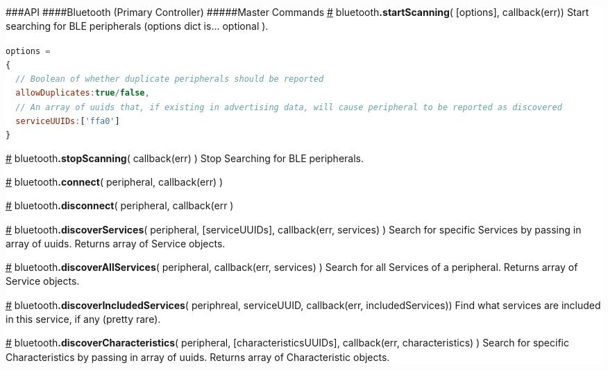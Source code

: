 ###API
####Bluetooth (Primary Controller)
#####Master Commands
&#x20;<a href="#api-bluetooth-startScanning-options-callback-err-Start-searching-for-BLE-peripherals-options-dict-is-optional" name="api-bluetooth-startScanning-options-callback-err-Start-searching-for-BLE-peripherals-options-dict-is-optional">#</a> bluetooth<b>.startScanning</b>( [options], callback(err)) Start searching for BLE peripherals (options dict is\.\.\. optional ).  
```js
options =
{
  // Boolean of whether duplicate peripherals should be reported
  allowDuplicates:true/false,
  // An array of uuids that, if existing in advertising data, will cause peripheral to be reported as discovered
  serviceUUIDs:['ffa0']
}
```

&#x20;<a href="#api-bluetooth-stopScanning-callback-err-Stop-Searching-for-BLE-peripherals" name="api-bluetooth-stopScanning-callback-err-Stop-Searching-for-BLE-peripherals">#</a> bluetooth<b>.stopScanning</b>( callback(err) ) Stop Searching for BLE peripherals.  

&#x20;<a href="#api-bluetooth-connect-peripheral-callback-err" name="api-bluetooth-connect-peripheral-callback-err">#</a> bluetooth<b>.connect</b>( peripheral, callback(err) )  

&#x20;<a href="#api-bluetooth-disconnect-peripheral-callback-err" name="api-bluetooth-disconnect-peripheral-callback-err">#</a> bluetooth<b>.disconnect</b>( peripheral, callback(err )  

&#x20;<a href="#api-bluetooth-discoverServices-peripheral-serviceUUIDs-callback-err-services-Search-for-specific-Services-by-passing-in-array-of-uuids-Returns-array-of-Service-objects" name="api-bluetooth-discoverServices-peripheral-serviceUUIDs-callback-err-services-Search-for-specific-Services-by-passing-in-array-of-uuids-Returns-array-of-Service-objects">#</a> bluetooth<b>.discoverServices</b>( peripheral, [serviceUUIDs], callback(err, services) ) Search for specific Services by passing in array of uuids. Returns array of Service objects.

&#x20;<a href="#api-bluetooth-discoverAllServices-peripheral-callback-err-services-Search-for-all-Services-of-a-peripheral-Returns-array-of-Service-objects" name="api-bluetooth-discoverAllServices-peripheral-callback-err-services-Search-for-all-Services-of-a-peripheral-Returns-array-of-Service-objects">#</a> bluetooth<b>.discoverAllServices</b>( peripheral, callback(err, services) ) Search for all Services of a peripheral. Returns array of Service objects.  

&#x20;<a href="#api-bluetooth-discoverIncludedServices-periphreal-serviceUUID-callback-err-includedServices-Find-what-services-are-included-in-this-service-if-any-pretty-rare" name="api-bluetooth-discoverIncludedServices-periphreal-serviceUUID-callback-err-includedServices-Find-what-services-are-included-in-this-service-if-any-pretty-rare">#</a> bluetooth<b>.discoverIncludedServices</b>( periphreal, serviceUUID, callback(err, includedServices)) Find what services are included in this service, if any (pretty rare).  

&#x20;<a href="#api-bluetooth-discoverCharacteristics-peripheral-characteristicsUUIDs-callback-err-characteristics-Search-for-specific-Characteristics-by-passing-in-array-of-uuids-Returns-array-of-Characteristic-objects" name="api-bluetooth-discoverCharacteristics-peripheral-characteristicsUUIDs-callback-err-characteristics-Search-for-specific-Characteristics-by-passing-in-array-of-uuids-Returns-array-of-Characteristic-objects">#</a> bluetooth<b>.discoverCharacteristics</b>( peripheral, [characteristicsUUIDs], callback(err, characteristics) ) Search for specific Characteristics by passing in array of uuids. Returns array of Characteristic objects.  
